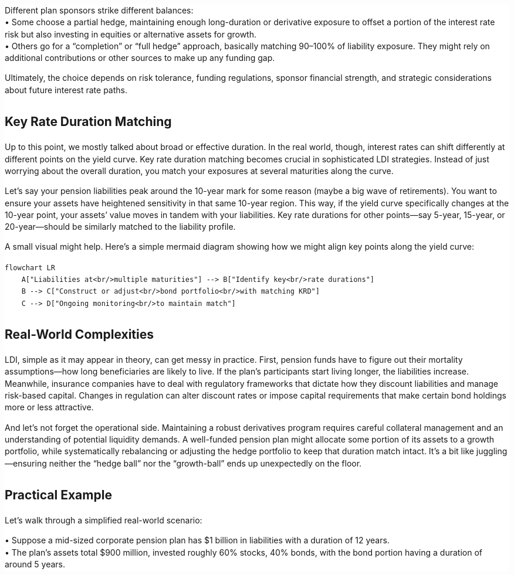 Different plan sponsors strike different balances:  
• Some choose a partial hedge, maintaining enough long-duration or derivative exposure to offset a portion of the interest rate risk but also investing in equities or alternative assets for growth.  
• Others go for a “completion” or “full hedge” approach, basically matching 90–100% of liability exposure. They might rely on additional contributions or other sources to make up any funding gap.  

Ultimately, the choice depends on risk tolerance, funding regulations, sponsor financial strength, and strategic considerations about future interest rate paths.

## Key Rate Duration Matching

Up to this point, we mostly talked about broad or effective duration. In the real world, though, interest rates can shift differently at different points on the yield curve. Key rate duration matching becomes crucial in sophisticated LDI strategies. Instead of just worrying about the overall duration, you match your exposures at several maturities along the curve.

Let’s say your pension liabilities peak around the 10-year mark for some reason (maybe a big wave of retirements). You want to ensure your assets have heightened sensitivity in that same 10-year region. This way, if the yield curve specifically changes at the 10-year point, your assets’ value moves in tandem with your liabilities. Key rate durations for other points—say 5-year, 15-year, or 20-year—should be similarly matched to the liability profile.

A small visual might help. Here’s a simple mermaid diagram showing how we might align key points along the yield curve:

```mermaid
flowchart LR
    A["Liabilities at<br/>multiple maturities"] --> B["Identify key<br/>rate durations"]
    B --> C["Construct or adjust<br/>bond portfolio<br/>with matching KRD"]
    C --> D["Ongoing monitoring<br/>to maintain match"]
```

## Real-World Complexities

LDI, simple as it may appear in theory, can get messy in practice. First, pension funds have to figure out their mortality assumptions—how long beneficiaries are likely to live. If the plan’s participants start living longer, the liabilities increase. Meanwhile, insurance companies have to deal with regulatory frameworks that dictate how they discount liabilities and manage risk-based capital. Changes in regulation can alter discount rates or impose capital requirements that make certain bond holdings more or less attractive.

And let’s not forget the operational side. Maintaining a robust derivatives program requires careful collateral management and an understanding of potential liquidity demands. A well-funded pension plan might allocate some portion of its assets to a growth portfolio, while systematically rebalancing or adjusting the hedge portfolio to keep that duration match intact. It’s a bit like juggling—ensuring neither the “hedge ball” nor the “growth-ball” ends up unexpectedly on the floor.

## Practical Example

Let’s walk through a simplified real-world scenario:

• Suppose a mid-sized corporate pension plan has $1 billion in liabilities with a duration of 12 years.  
• The plan’s assets total $900 million, invested roughly 60% stocks, 40% bonds, with the bond portion having a duration of around 5 years.  
